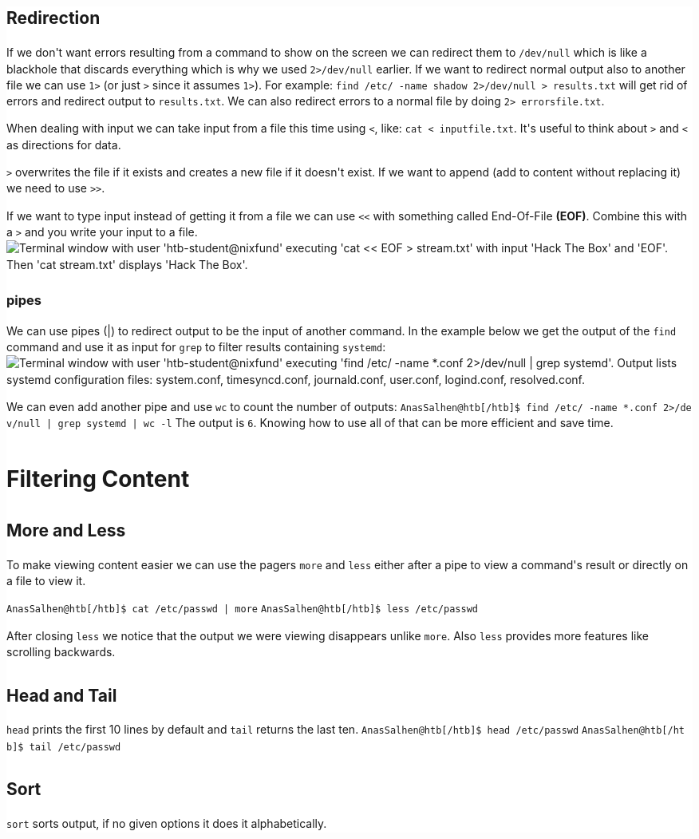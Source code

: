 ## Redirection
If we don't want errors resulting from a command to show on the screen we can redirect them to `/dev/null` which is like a blackhole that discards everything which is why we used `2>/dev/null` earlier.
If we want to redirect normal output also to another file we can use `1>` (or just `>` since it assumes `1>`). For example: `find /etc/ -name shadow 2>/dev/null > results.txt` will get rid of errors and redirect output to `results.txt`. We can also redirect errors to a normal file by doing `2> errorsfile.txt`.

When dealing with input we can take input from a file this time using `<`, like:
`cat < inputfile.txt`. It's useful to think about `>` and `<` as directions for data.

`>` overwrites the file if it exists and creates a new file if it doesn't exist. If we want to append (add to content without replacing it) we need to use `>>`.

If we want to type input instead of getting it from a file we can use `<<` with something called End-Of-File **(EOF)**. Combine this with a `>` and you write your input to a file.
![Terminal window with user 'htb-student@nixfund' executing 'cat << EOF > stream.txt' with input 'Hack The Box' and 'EOF'. Then 'cat stream.txt' displays 'Hack The Box'.](https://academy.hackthebox.com/storage/modules/18/find6.png)

### pipes
We can use pipes (|) to redirect output to be the input of another command. In the example below we get the output of the `find` command and use it as input for `grep` to filter results containing `systemd`:
![Terminal window with user 'htb-student@nixfund' executing 'find /etc/ -name *.conf 2>/dev/null | grep systemd'. Output lists systemd configuration files: system.conf, timesyncd.conf, journald.conf, user.conf, logind.conf, resolved.conf.](https://academy.hackthebox.com/storage/modules/18/find7.png)

We can even add another pipe and use `wc` to count the number of outputs:
`AnasSalhen@htb[/htb]$ find /etc/ -name *.conf 2>/dev/null | grep systemd | wc -l`
The output is `6`.
Knowing how to use all of that can be more efficient and save time.

# Filtering Content
## More and Less
To make viewing content easier we can use the pagers `more` and `less` either after a pipe to view a command's result or directly on a file to view it.

`AnasSalhen@htb[/htb]$ cat /etc/passwd | more`
`AnasSalhen@htb[/htb]$ less /etc/passwd`

After closing `less` we notice that the output we were viewing disappears unlike `more`. Also `less` provides more features like scrolling backwards.

## Head and Tail
`head` prints the first 10 lines by default and `tail` returns the last ten.
`AnasSalhen@htb[/htb]$ head /etc/passwd`
`AnasSalhen@htb[/htb]$ tail /etc/passwd`

## Sort
`sort` sorts output, if no given options it does it alphabetically.
